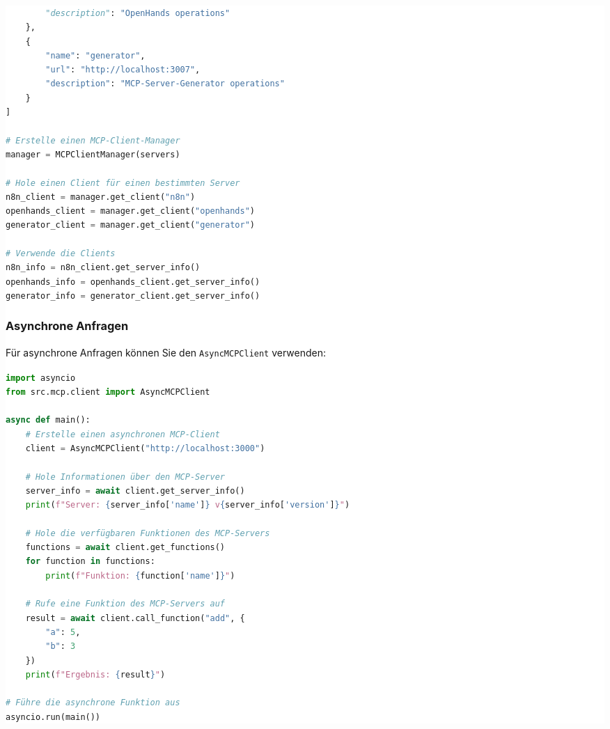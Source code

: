 ```python
        "description": "OpenHands operations"
    },
    {
        "name": "generator",
        "url": "http://localhost:3007",
        "description": "MCP-Server-Generator operations"
    }
]

# Erstelle einen MCP-Client-Manager
manager = MCPClientManager(servers)

# Hole einen Client für einen bestimmten Server
n8n_client = manager.get_client("n8n")
openhands_client = manager.get_client("openhands")
generator_client = manager.get_client("generator")

# Verwende die Clients
n8n_info = n8n_client.get_server_info()
openhands_info = openhands_client.get_server_info()
generator_info = generator_client.get_server_info()
```

### Asynchrone Anfragen

Für asynchrone Anfragen können Sie den `AsyncMCPClient` verwenden:

```python
import asyncio
from src.mcp.client import AsyncMCPClient

async def main():
    # Erstelle einen asynchronen MCP-Client
    client = AsyncMCPClient("http://localhost:3000")
    
    # Hole Informationen über den MCP-Server
    server_info = await client.get_server_info()
    print(f"Server: {server_info['name']} v{server_info['version']}")
    
    # Hole die verfügbaren Funktionen des MCP-Servers
    functions = await client.get_functions()
    for function in functions:
        print(f"Funktion: {function['name']}")
    
    # Rufe eine Funktion des MCP-Servers auf
    result = await client.call_function("add", {
        "a": 5,
        "b": 3
    })
    print(f"Ergebnis: {result}")

# Führe die asynchrone Funktion aus
asyncio.run(main())
```
